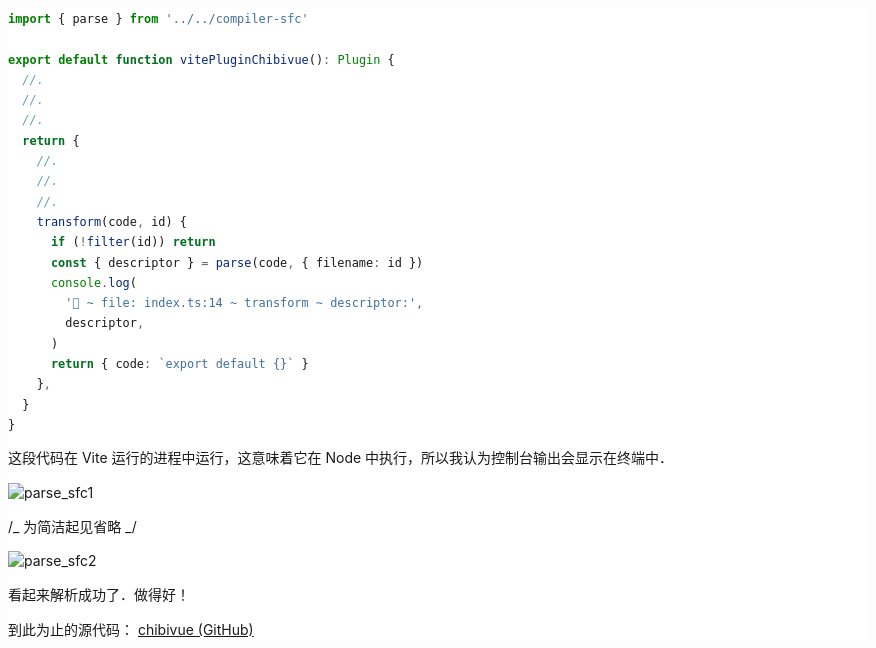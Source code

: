 ```ts
import { parse } from '../../compiler-sfc'

export default function vitePluginChibivue(): Plugin {
  //.
  //.
  //.
  return {
    //.
    //.
    //.
    transform(code, id) {
      if (!filter(id)) return
      const { descriptor } = parse(code, { filename: id })
      console.log(
        '🚀 ~ file: index.ts:14 ~ transform ~ descriptor:',
        descriptor,
      )
      return { code: `export default {}` }
    },
  }
}
```

这段代码在 Vite 运行的进程中运行，这意味着它在 Node 中执行，所以我认为控制台输出会显示在终端中．

![parse_sfc1](https://raw.githubusercontent.com/chibivue-land/chibivue/main/book/images/parse_sfc1.png)

/_ 为简洁起见省略 _/

![parse_sfc2](https://raw.githubusercontent.com/chibivue-land/chibivue/main/book/images/parse_sfc2.png)

看起来解析成功了．做得好！

到此为止的源代码：
[chibivue (GitHub)](https://github.com/chibivue-land/chibivue/tree/main/book/impls/10_minimum_example/070_sfc_compiler2)
